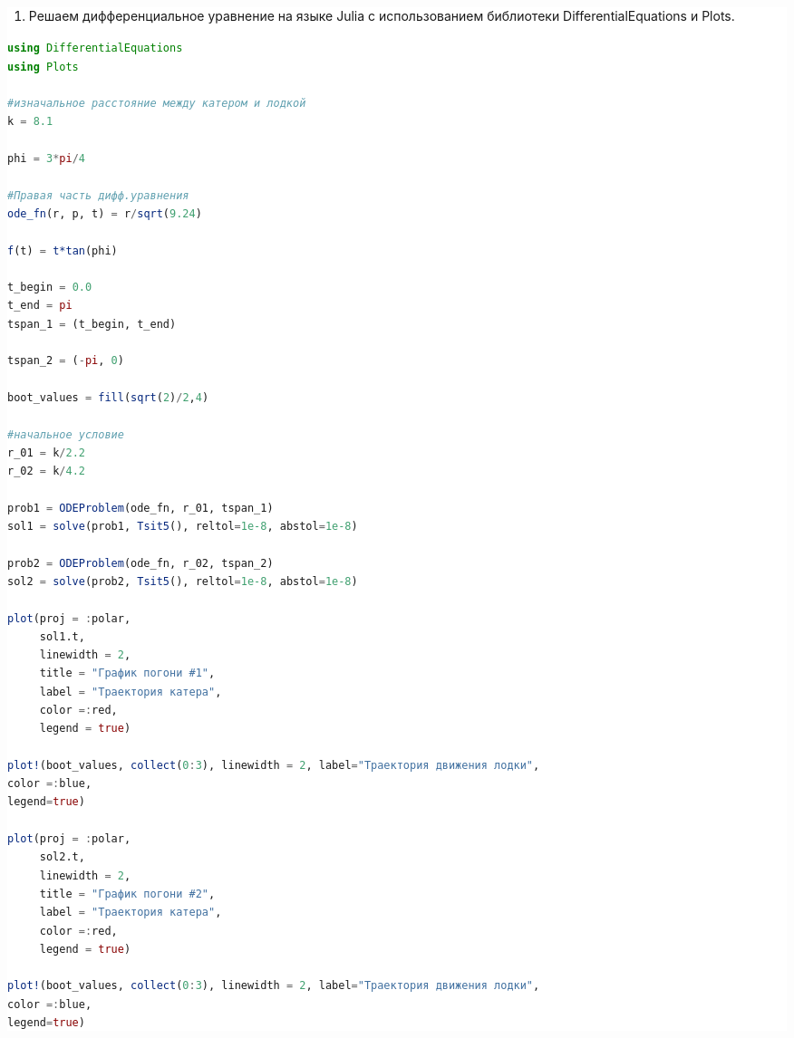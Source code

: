 1. Решаем дифференциальное уравнение на языке Julia с использованием библиотеки DifferentialEquations и Plots.

```julia
using DifferentialEquations
using Plots

#изначальное расстояние между катером и лодкой
k = 8.1

phi = 3*pi/4

#Правая часть дифф.уравнения
ode_fn(r, p, t) = r/sqrt(9.24)

f(t) = t*tan(phi)

t_begin = 0.0
t_end = pi
tspan_1 = (t_begin, t_end)

tspan_2 = (-pi, 0)

boot_values = fill(sqrt(2)/2,4)

#начальное условие
r_01 = k/2.2
r_02 = k/4.2

prob1 = ODEProblem(ode_fn, r_01, tspan_1)
sol1 = solve(prob1, Tsit5(), reltol=1e-8, abstol=1e-8)

prob2 = ODEProblem(ode_fn, r_02, tspan_2)
sol2 = solve(prob2, Tsit5(), reltol=1e-8, abstol=1e-8)

plot(proj = :polar,
     sol1.t,
     linewidth = 2,
     title = "График погони #1",
     label = "Траектория катера",
     color =:red,
     legend = true)

plot!(boot_values, collect(0:3), linewidth = 2, label="Траектория движения лодки",
color =:blue,
legend=true)

plot(proj = :polar,
     sol2.t,
     linewidth = 2,
     title = "График погони #2",
     label = "Траектория катера",
     color =:red,
     legend = true)

plot!(boot_values, collect(0:3), linewidth = 2, label="Траектория движения лодки",
color =:blue,
legend=true)
```
